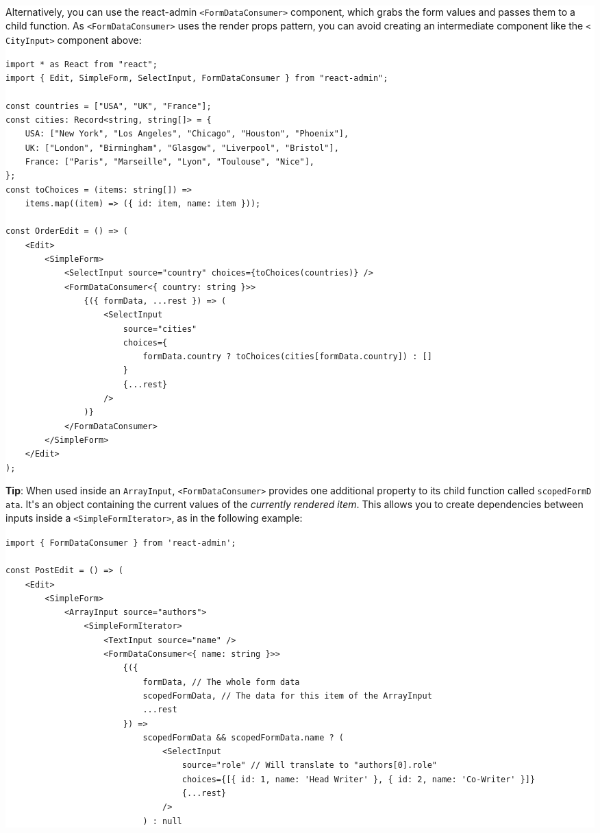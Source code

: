 Alternatively, you can use the react-admin `<FormDataConsumer>` component, which grabs the form values and passes them to a child function. As `<FormDataConsumer>` uses the render props pattern, you can avoid creating an intermediate component like the `<CityInput>` component above:

```tsx
import * as React from "react";
import { Edit, SimpleForm, SelectInput, FormDataConsumer } from "react-admin";

const countries = ["USA", "UK", "France"];
const cities: Record<string, string[]> = {
    USA: ["New York", "Los Angeles", "Chicago", "Houston", "Phoenix"],
    UK: ["London", "Birmingham", "Glasgow", "Liverpool", "Bristol"],
    France: ["Paris", "Marseille", "Lyon", "Toulouse", "Nice"],
};
const toChoices = (items: string[]) =>
    items.map((item) => ({ id: item, name: item }));

const OrderEdit = () => (
    <Edit>
        <SimpleForm>
            <SelectInput source="country" choices={toChoices(countries)} />
            <FormDataConsumer<{ country: string }>>
                {({ formData, ...rest }) => (
                    <SelectInput
                        source="cities"
                        choices={
                            formData.country ? toChoices(cities[formData.country]) : []
                        }
                        {...rest}
                    />
                )}
            </FormDataConsumer>
        </SimpleForm>
    </Edit>
);
```

**Tip**: When used inside an `ArrayInput`, `<FormDataConsumer>` provides one additional property to its child function called `scopedFormData`. It's an object containing the current values of the *currently rendered item*. This allows you to create dependencies between inputs inside a `<SimpleFormIterator>`, as in the following example:

```tsx
import { FormDataConsumer } from 'react-admin';

const PostEdit = () => (
    <Edit>
        <SimpleForm>
            <ArrayInput source="authors">
                <SimpleFormIterator>
                    <TextInput source="name" />
                    <FormDataConsumer<{ name: string }>>
                        {({
                            formData, // The whole form data
                            scopedFormData, // The data for this item of the ArrayInput
                            ...rest
                        }) =>
                            scopedFormData && scopedFormData.name ? (
                                <SelectInput
                                    source="role" // Will translate to "authors[0].role"
                                    choices={[{ id: 1, name: 'Head Writer' }, { id: 2, name: 'Co-Writer' }]}
                                    {...rest}
                                />
                            ) : null
```